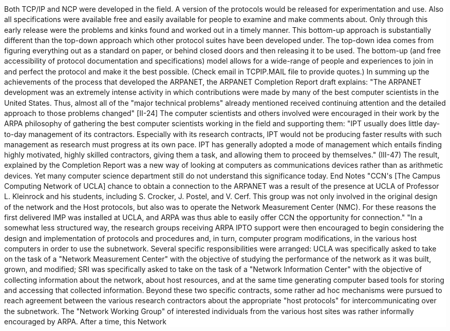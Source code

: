 Both TCP/IP and NCP were developed in the
field. A version of the protocols would be released for experimentation and
use. Also all specifications were available free and easily available for
people to examine and make comments about. Only through this early release
were the problems and kinks found and worked out in a timely manner.
This
bottom-up approach is substantially different than the top-down approach
which other protocol suites have been developed under.
The top-down idea
comes from figuring everything out as a standard on paper, or behind closed
doors and then releasing it to be used. The bottom-up (and free
accessibility of protocol documentation and specifications) model allows for
a wide-range of people and experiences to join in and perfect the protocol
and make it the best possible. (Check email in TCPIP.MAIL file to provide
quotes.)
In summing up the achievements of the process that developed the ARPANET,
the ARPANET Completion Report draft explains:
"The ARPANET development was an extremely intense activity in which
contributions were made by many of the best computer scientists in the
United States. Thus, almost all of the "major technical problems" already
mentioned received continuing attention and the detailed approach to those
problems changed"
[II-24]
The computer scientists and others involved were encouraged in their work by
the ARPA philosophy of gathering the best computer scientists working in the
field and supporting them:
"IPT usually does little day-to-day management of its contractors.
Especially with its research contracts, IPT would not be producing faster
results with such management as research must progress at its own pace.
IPT
has generally adopted a mode of management which entails finding highly
motivated, highly skilled contractors, giving them a task, and allowing them
to proceed by themselves."
(III-47)
The result, explained by the Completion Report was a new way of looking at
computers as communications devices rather than as arithmetic devices. Yet
many computer science department still do not understand this significance
today.
End Notes
"CCN's [The Campus Computing Network of UCLA] chance to obtain a connection
to the ARPANET was a result of the presence at UCLA of Professor L.
Kleinrock and his students, including S. Crocker, J. Postel, and V. Cerf.
This group was not only involved in the original design of the network and
the Host protocols, but also was to operate the Network Measurement Center (NMC).
For these reasons the first delivered IMP was installed at UCLA, and ARPA
was thus able to easily offer CCN the opportunity for connection."
"In a somewhat less structured way, the research groups receiving ARPA IPTO
support were then encouraged to begin considering the design and
implementation of protocols and procedures and, in turn, computer program
modifications, in the various host computers in order to use the subnetwork.
Several specific responsibilities were arranged: UCLA was specifically asked
to take on the task of a "Network Measurement Center" with the objective of
studying the performance of the network as it was built, grown, and
modified; SRI was specifically asked to take on the task of a "Network
Information Center" with the objective of collecting information about the
network, about host resources, and at the same time generating computer
based tools for storing and accessing that collected information.
Beyond
these two specific contracts, some rather ad hoc mechanisms were pursued to
reach agreement between the various research contractors about the
appropriate "host protocols" for intercommunicating over the subnetwork. The
"Network Working Group" of interested individuals from the various host
sites was rather informally encouraged by ARPA.
After a time, this Network